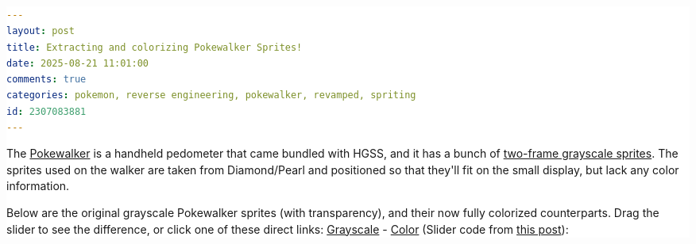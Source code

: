 ```yaml
---
layout: post
title: Extracting and colorizing Pokewalker Sprites!
date: 2025-08-21 11:01:00
comments: true
categories: pokemon, reverse engineering, pokewalker, revamped, spriting
id: 2307083881
---
```


The [Pokewalker](https://bulbapedia.bulbagarden.net/wiki/Pokéwalker) is a handheld pedometer that came bundled with HGSS, and it has a bunch of [two-frame grayscale sprites](https://archives.bulbagarden.net/wiki/Category:Pokéwalker_Pokémon_sprites). The sprites used on the walker are taken from Diamond/Pearl and positioned so that they'll fit on the small display, but lack any color information.

Below are the original grayscale Pokewalker sprites (with transparency), and their now fully colorized counterparts. Drag the slider to see the difference, or click one of these direct links: [Grayscale](./pwalk_gray.png) - [Color](./pwalk_color.png) (Slider code from [this post](https://muffinman.io/blog/image-comparison-slider/)):

<div class="comparison-slider" aria-label="Image comparison slider showing [image 1 description] and [image 2 description]. Use the slider to compare the images.">
  <div class="compare" style="overflow: visible;">